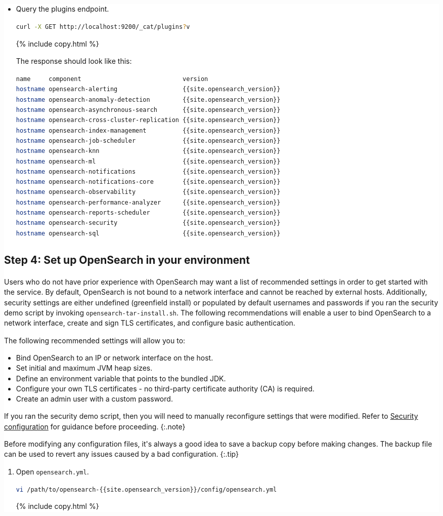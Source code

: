    - Query the plugins endpoint.
      ```bash
      curl -X GET http://localhost:9200/_cat/plugins?v
      ```
      {% include copy.html %}

      The response should look like this:
      ```bash
      name     component                            version
      hostname opensearch-alerting                  {{site.opensearch_version}}
      hostname opensearch-anomaly-detection         {{site.opensearch_version}}
      hostname opensearch-asynchronous-search       {{site.opensearch_version}}
      hostname opensearch-cross-cluster-replication {{site.opensearch_version}}
      hostname opensearch-index-management          {{site.opensearch_version}}
      hostname opensearch-job-scheduler             {{site.opensearch_version}}
      hostname opensearch-knn                       {{site.opensearch_version}}
      hostname opensearch-ml                        {{site.opensearch_version}}
      hostname opensearch-notifications             {{site.opensearch_version}}
      hostname opensearch-notifications-core        {{site.opensearch_version}}
      hostname opensearch-observability             {{site.opensearch_version}}
      hostname opensearch-performance-analyzer      {{site.opensearch_version}}
      hostname opensearch-reports-scheduler         {{site.opensearch_version}}
      hostname opensearch-security                  {{site.opensearch_version}}
      hostname opensearch-sql                       {{site.opensearch_version}}
      ```

## Step 4: Set up OpenSearch in your environment

Users who do not have prior experience with OpenSearch may want a list of recommended settings in order to get started with the service. By default, OpenSearch is not bound to a network interface and cannot be reached by external hosts. Additionally, security settings are either undefined (greenfield install) or populated by default usernames and passwords if you ran the security demo script by invoking `opensearch-tar-install.sh`. The following recommendations will enable a user to bind OpenSearch to a network interface, create and sign TLS certificates, and configure basic authentication.

The following recommended settings will allow you to:

- Bind OpenSearch to an IP or network interface on the host.
- Set initial and maximum JVM heap sizes.
- Define an environment variable that points to the bundled JDK.
- Configure your own TLS certificates - no third-party certificate authority (CA) is required.
- Create an admin user with a custom password.

If you ran the security demo script, then you will need to manually reconfigure settings that were modified. Refer to [Security configuration]({{site.url}}{{site.baseurl}}/install-and-configure/configuring-opensearch/) for guidance before proceeding.
{:.note}

Before modifying any configuration files, it's always a good idea to save a backup copy before making changes. The backup file can be used to revert any issues caused by a bad configuration.
{:.tip}

1. Open `opensearch.yml`.
   ```bash
   vi /path/to/opensearch-{{site.opensearch_version}}/config/opensearch.yml
   ```
   {% include copy.html %}
